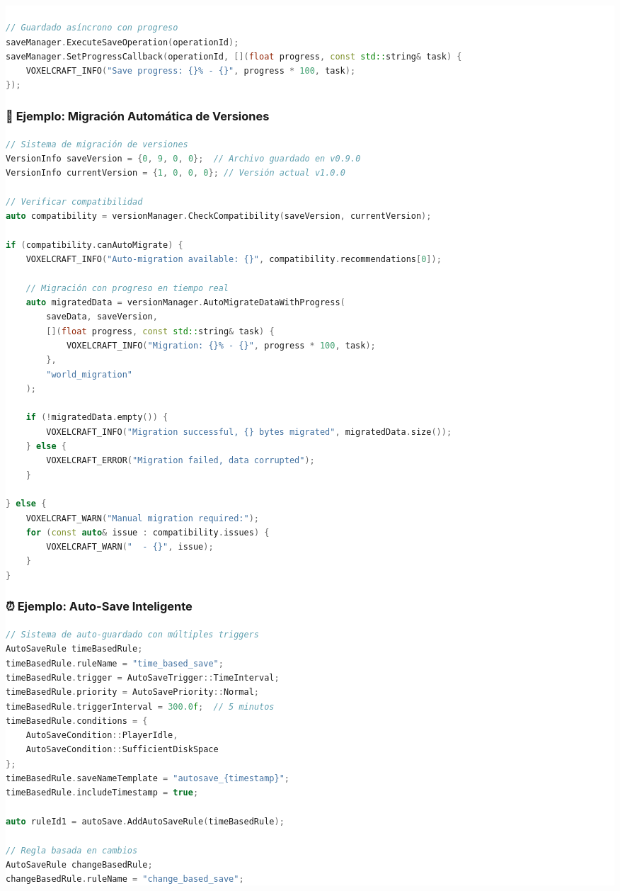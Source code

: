 ```cpp

// Guardado asíncrono con progreso
saveManager.ExecuteSaveOperation(operationId);
saveManager.SetProgressCallback(operationId, [](float progress, const std::string& task) {
    VOXELCRAFT_INFO("Save progress: {}% - {}", progress * 100, task);
});
```

### 🔄 **Ejemplo: Migración Automática de Versiones**
```cpp
// Sistema de migración de versiones
VersionInfo saveVersion = {0, 9, 0, 0};  // Archivo guardado en v0.9.0
VersionInfo currentVersion = {1, 0, 0, 0}; // Versión actual v1.0.0

// Verificar compatibilidad
auto compatibility = versionManager.CheckCompatibility(saveVersion, currentVersion);

if (compatibility.canAutoMigrate) {
    VOXELCRAFT_INFO("Auto-migration available: {}", compatibility.recommendations[0]);

    // Migración con progreso en tiempo real
    auto migratedData = versionManager.AutoMigrateDataWithProgress(
        saveData, saveVersion,
        [](float progress, const std::string& task) {
            VOXELCRAFT_INFO("Migration: {}% - {}", progress * 100, task);
        },
        "world_migration"
    );

    if (!migratedData.empty()) {
        VOXELCRAFT_INFO("Migration successful, {} bytes migrated", migratedData.size());
    } else {
        VOXELCRAFT_ERROR("Migration failed, data corrupted");
    }

} else {
    VOXELCRAFT_WARN("Manual migration required:");
    for (const auto& issue : compatibility.issues) {
        VOXELCRAFT_WARN("  - {}", issue);
    }
}
```

### ⏰ **Ejemplo: Auto-Save Inteligente**
```cpp
// Sistema de auto-guardado con múltiples triggers
AutoSaveRule timeBasedRule;
timeBasedRule.ruleName = "time_based_save";
timeBasedRule.trigger = AutoSaveTrigger::TimeInterval;
timeBasedRule.priority = AutoSavePriority::Normal;
timeBasedRule.triggerInterval = 300.0f;  // 5 minutos
timeBasedRule.conditions = {
    AutoSaveCondition::PlayerIdle,
    AutoSaveCondition::SufficientDiskSpace
};
timeBasedRule.saveNameTemplate = "autosave_{timestamp}";
timeBasedRule.includeTimestamp = true;

auto ruleId1 = autoSave.AddAutoSaveRule(timeBasedRule);

// Regla basada en cambios
AutoSaveRule changeBasedRule;
changeBasedRule.ruleName = "change_based_save";
```